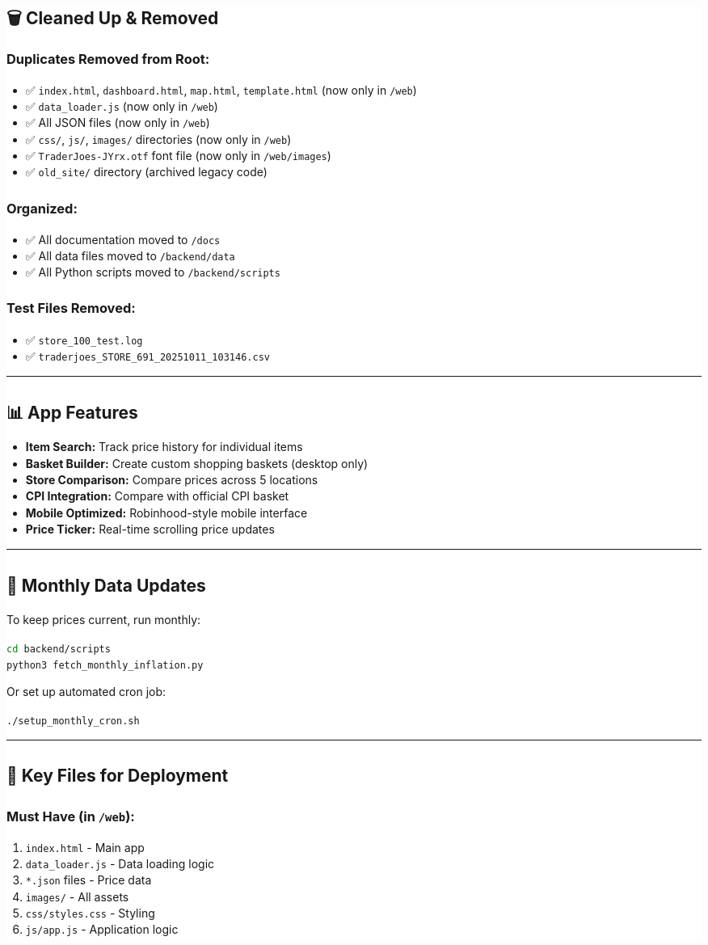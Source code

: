 
## 🗑️ Cleaned Up & Removed

### Duplicates Removed from Root:
- ✅ `index.html`, `dashboard.html`, `map.html`, `template.html` (now only in `/web`)
- ✅ `data_loader.js` (now only in `/web`)
- ✅ All JSON files (now only in `/web`)
- ✅ `css/`, `js/`, `images/` directories (now only in `/web`)
- ✅ `TraderJoes-JYrx.otf` font file (now only in `/web/images`)
- ✅ `old_site/` directory (archived legacy code)

### Organized:
- ✅ All documentation moved to `/docs`
- ✅ All data files moved to `/backend/data`
- ✅ All Python scripts moved to `/backend/scripts`

### Test Files Removed:
- ✅ `store_100_test.log`
- ✅ `traderjoes_STORE_691_20251011_103146.csv`

---

## 📊 App Features

- **Item Search:** Track price history for individual items
- **Basket Builder:** Create custom shopping baskets (desktop only)
- **Store Comparison:** Compare prices across 5 locations
- **CPI Integration:** Compare with official CPI basket
- **Mobile Optimized:** Robinhood-style mobile interface
- **Price Ticker:** Real-time scrolling price updates

---

## 🔧 Monthly Data Updates

To keep prices current, run monthly:

```bash
cd backend/scripts
python3 fetch_monthly_inflation.py
```

Or set up automated cron job:
```bash
./setup_monthly_cron.sh
```

---

## 📝 Key Files for Deployment

### Must Have (in `/web`):
1. `index.html` - Main app
2. `data_loader.js` - Data loading logic
3. `*.json` files - Price data
4. `images/` - All assets
5. `css/styles.css` - Styling
6. `js/app.js` - Application logic
